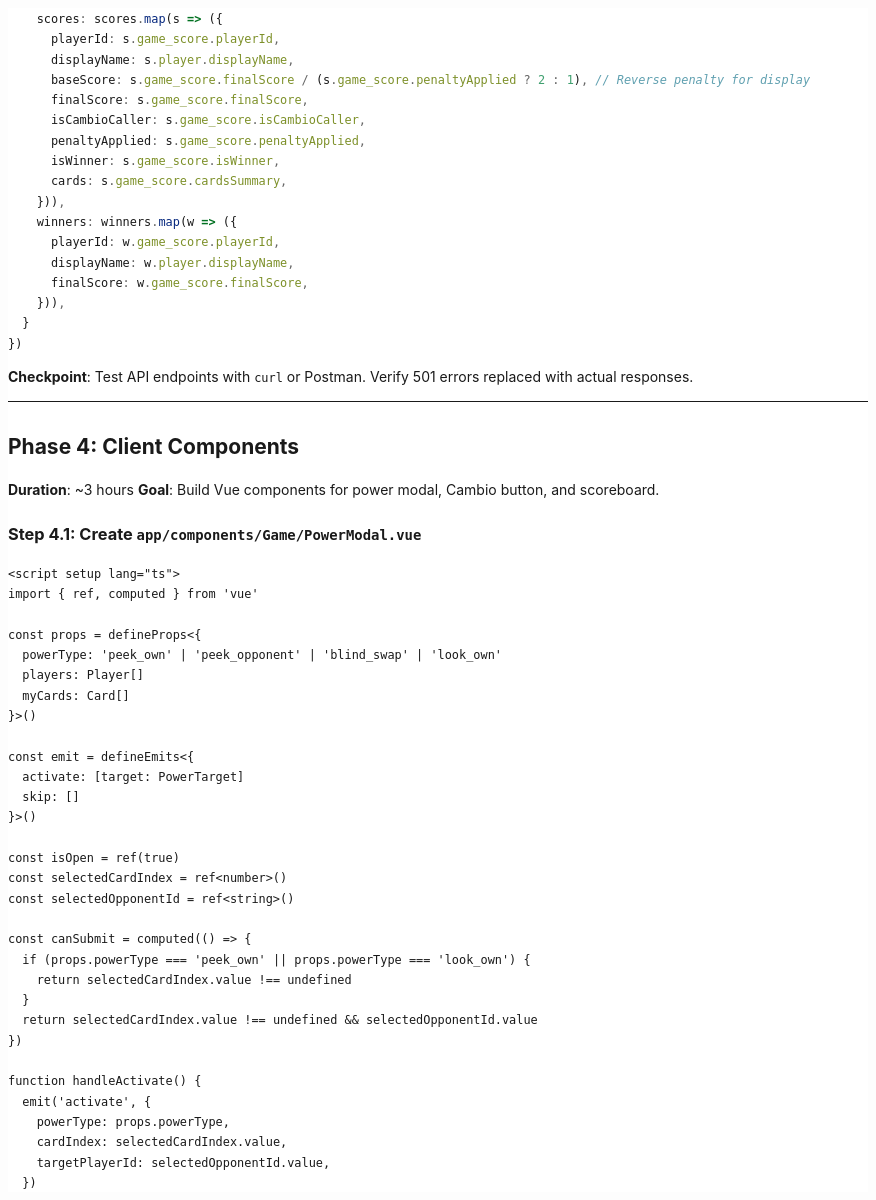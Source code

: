 ```typescript
    scores: scores.map(s => ({
      playerId: s.game_score.playerId,
      displayName: s.player.displayName,
      baseScore: s.game_score.finalScore / (s.game_score.penaltyApplied ? 2 : 1), // Reverse penalty for display
      finalScore: s.game_score.finalScore,
      isCambioCaller: s.game_score.isCambioCaller,
      penaltyApplied: s.game_score.penaltyApplied,
      isWinner: s.game_score.isWinner,
      cards: s.game_score.cardsSummary,
    })),
    winners: winners.map(w => ({
      playerId: w.game_score.playerId,
      displayName: w.player.displayName,
      finalScore: w.game_score.finalScore,
    })),
  }
})
```

**Checkpoint**: Test API endpoints with `curl` or Postman. Verify 501 errors replaced with actual responses.

---

## Phase 4: Client Components

**Duration**: ~3 hours
**Goal**: Build Vue components for power modal, Cambio button, and scoreboard.

### Step 4.1: Create `app/components/Game/PowerModal.vue`

```vue
<script setup lang="ts">
import { ref, computed } from 'vue'

const props = defineProps<{
  powerType: 'peek_own' | 'peek_opponent' | 'blind_swap' | 'look_own'
  players: Player[]
  myCards: Card[]
}>()

const emit = defineEmits<{
  activate: [target: PowerTarget]
  skip: []
}>()

const isOpen = ref(true)
const selectedCardIndex = ref<number>()
const selectedOpponentId = ref<string>()

const canSubmit = computed(() => {
  if (props.powerType === 'peek_own' || props.powerType === 'look_own') {
    return selectedCardIndex.value !== undefined
  }
  return selectedCardIndex.value !== undefined && selectedOpponentId.value
})

function handleActivate() {
  emit('activate', {
    powerType: props.powerType,
    cardIndex: selectedCardIndex.value,
    targetPlayerId: selectedOpponentId.value,
  })
```